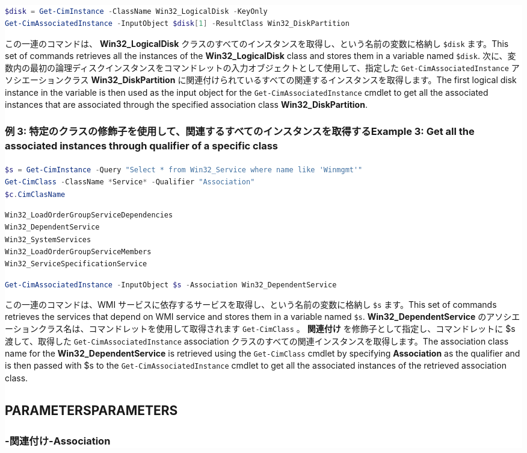 ```powershell
$disk = Get-CimInstance -ClassName Win32_LogicalDisk -KeyOnly
Get-CimAssociatedInstance -InputObject $disk[1] -ResultClass Win32_DiskPartition
```

<span data-ttu-id="5c9da-120">この一連のコマンドは、 **Win32_LogicalDisk** クラスのすべてのインスタンスを取得し、という名前の変数に格納し `$disk` ます。</span><span class="sxs-lookup"><span data-stu-id="5c9da-120">This set of commands retrieves all the instances of the **Win32_LogicalDisk** class and stores them in a variable named `$disk`.</span></span> <span data-ttu-id="5c9da-121">次に、変数内の最初の論理ディスクインスタンスをコマンドレットの入力オブジェクトとして使用して、指定した `Get-CimAssociatedInstance` アソシエーションクラス **Win32_DiskPartition** に関連付けられているすべての関連するインスタンスを取得します。</span><span class="sxs-lookup"><span data-stu-id="5c9da-121">The first logical disk instance in the variable is then used as the input object for the `Get-CimAssociatedInstance` cmdlet to get all the associated instances that are associated through the specified association class **Win32_DiskPartition**.</span></span>

### <span data-ttu-id="5c9da-122">例 3: 特定のクラスの修飾子を使用して、関連するすべてのインスタンスを取得する</span><span class="sxs-lookup"><span data-stu-id="5c9da-122">Example 3: Get all the associated instances through qualifier of a specific class</span></span>

```powershell
$s = Get-CimInstance -Query "Select * from Win32_Service where name like 'Winmgmt'"
Get-CimClass -ClassName *Service* -Qualifier "Association"
$c.CimClasName
```

```Output
Win32_LoadOrderGroupServiceDependencies
Win32_DependentService
Win32_SystemServices
Win32_LoadOrderGroupServiceMembers
Win32_ServiceSpecificationService
```

```powershell
Get-CimAssociatedInstance -InputObject $s -Association Win32_DependentService
```

<span data-ttu-id="5c9da-123">この一連のコマンドは、WMI サービスに依存するサービスを取得し、という名前の変数に格納し `$s` ます。</span><span class="sxs-lookup"><span data-stu-id="5c9da-123">This set of commands retrieves the services that depend on WMI service and stores them in a variable named `$s`.</span></span> <span data-ttu-id="5c9da-124">**Win32_DependentService** のアソシエーションクラス名は、コマンドレットを使用して取得されます `Get-CimClass` 。 **関連付け** を修飾子として指定し、コマンドレットに $s 渡して、取得した `Get-CimAssociatedInstance` association クラスのすべての関連インスタンスを取得します。</span><span class="sxs-lookup"><span data-stu-id="5c9da-124">The association class name for the **Win32_DependentService** is retrieved using the `Get-CimClass` cmdlet by specifying **Association** as the qualifier and is then passed with $s to the `Get-CimAssociatedInstance` cmdlet to get all the associated instances of the retrieved association class.</span></span>

## <span data-ttu-id="5c9da-125">PARAMETERS</span><span class="sxs-lookup"><span data-stu-id="5c9da-125">PARAMETERS</span></span>

### <span data-ttu-id="5c9da-126">-関連付け</span><span class="sxs-lookup"><span data-stu-id="5c9da-126">-Association</span></span>
